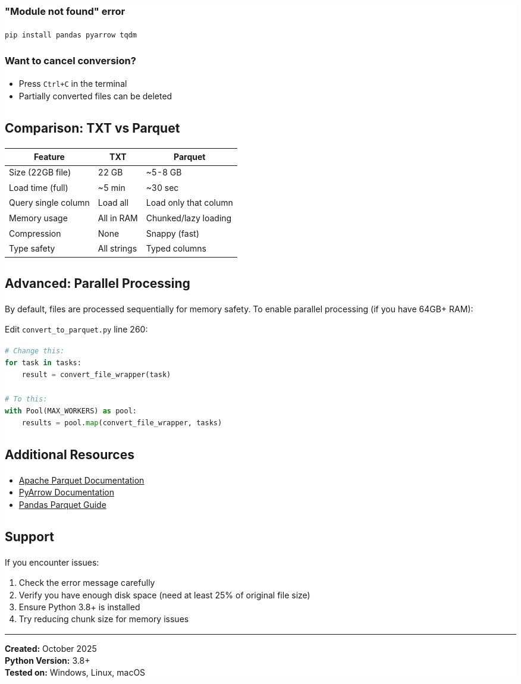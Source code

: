 ### "Module not found" error
```powershell
pip install pandas pyarrow tqdm
```

### Want to cancel conversion?
- Press `Ctrl+C` in the terminal
- Partially converted files can be deleted

## Comparison: TXT vs Parquet

| Feature | TXT | Parquet |
|---------|-----|---------|
| Size (22GB file) | 22 GB | ~5-8 GB |
| Load time (full) | ~5 min | ~30 sec |
| Query single column | Load all | Load only that column |
| Memory usage | All in RAM | Chunked/lazy loading |
| Compression | None | Snappy (fast) |
| Type safety | All strings | Typed columns |

## Advanced: Parallel Processing

By default, files are processed sequentially for memory safety. To enable parallel processing (if you have 64GB+ RAM):

Edit `convert_to_parquet.py` line 260:
```python
# Change this:
for task in tasks:
    result = convert_file_wrapper(task)

# To this:
with Pool(MAX_WORKERS) as pool:
    results = pool.map(convert_file_wrapper, tasks)
```

## Additional Resources

- [Apache Parquet Documentation](https://parquet.apache.org/)
- [PyArrow Documentation](https://arrow.apache.org/docs/python/)
- [Pandas Parquet Guide](https://pandas.pydata.org/docs/reference/api/pandas.read_parquet.html)

## Support

If you encounter issues:
1. Check the error message carefully
2. Verify you have enough disk space (need at least 25% of original file size)
3. Ensure Python 3.8+ is installed
4. Try reducing chunk size for memory issues

---

**Created:** October 2025  
**Python Version:** 3.8+  
**Tested on:** Windows, Linux, macOS
